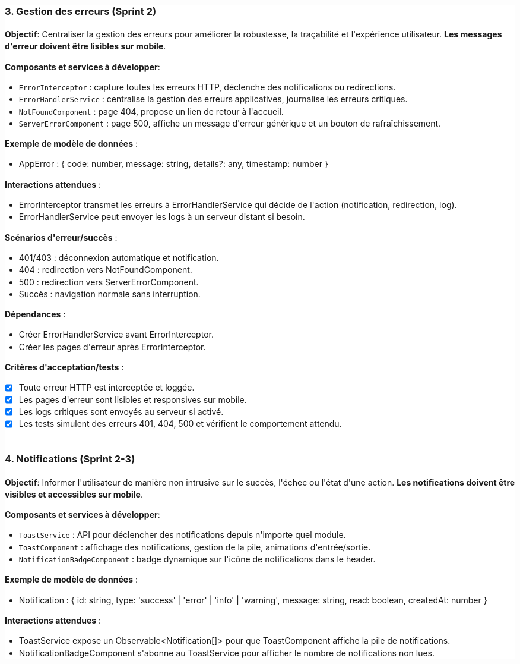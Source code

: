
### 3. Gestion des erreurs (Sprint 2)

**Objectif**: Centraliser la gestion des erreurs pour améliorer la robustesse, la traçabilité et l'expérience utilisateur. **Les messages d'erreur doivent être lisibles sur mobile**.

**Composants et services à développer**:
- `ErrorInterceptor` : capture toutes les erreurs HTTP, déclenche des notifications ou redirections.
- `ErrorHandlerService` : centralise la gestion des erreurs applicatives, journalise les erreurs critiques.
- `NotFoundComponent` : page 404, propose un lien de retour à l'accueil.
- `ServerErrorComponent` : page 500, affiche un message d'erreur générique et un bouton de rafraîchissement.

**Exemple de modèle de données** :
- AppError : { code: number, message: string, details?: any, timestamp: number }

**Interactions attendues** :
- ErrorInterceptor transmet les erreurs à ErrorHandlerService qui décide de l'action (notification, redirection, log).
- ErrorHandlerService peut envoyer les logs à un serveur distant si besoin.

**Scénarios d'erreur/succès** :
- 401/403 : déconnexion automatique et notification.
- 404 : redirection vers NotFoundComponent.
- 500 : redirection vers ServerErrorComponent.
- Succès : navigation normale sans interruption.

**Dépendances** :
- Créer ErrorHandlerService avant ErrorInterceptor.
- Créer les pages d'erreur après ErrorInterceptor.

**Critères d'acceptation/tests** :
- [x] Toute erreur HTTP est interceptée et loggée.
- [x] Les pages d'erreur sont lisibles et responsives sur mobile.
- [x] Les logs critiques sont envoyés au serveur si activé.
- [x] Les tests simulent des erreurs 401, 404, 500 et vérifient le comportement attendu.

---

### 4. Notifications (Sprint 2-3)

**Objectif**: Informer l'utilisateur de manière non intrusive sur le succès, l'échec ou l'état d'une action. **Les notifications doivent être visibles et accessibles sur mobile**.

**Composants et services à développer**:
- `ToastService` : API pour déclencher des notifications depuis n'importe quel module.
- `ToastComponent` : affichage des notifications, gestion de la pile, animations d'entrée/sortie.
- `NotificationBadgeComponent` : badge dynamique sur l'icône de notifications dans le header.

**Exemple de modèle de données** :
- Notification : { id: string, type: 'success' | 'error' | 'info' | 'warning', message: string, read: boolean, createdAt: number }

**Interactions attendues** :
- ToastService expose un Observable<Notification[]> pour que ToastComponent affiche la pile de notifications.
- NotificationBadgeComponent s'abonne au ToastService pour afficher le nombre de notifications non lues.
